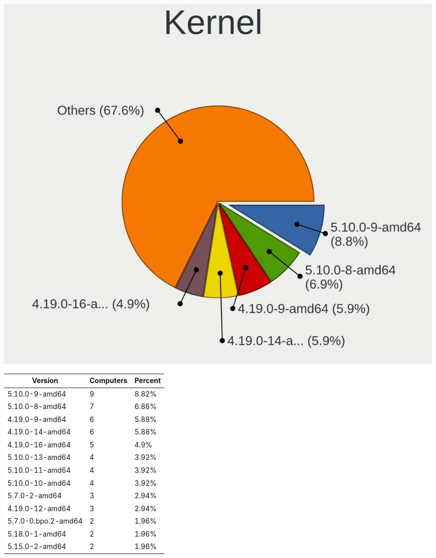 ![Kernel](./images/pie_chart/os_kernel.svg)


| Version                   | Computers | Percent |
|---------------------------|-----------|---------|
| 5.10.0-9-amd64            | 9         | 8.82%   |
| 5.10.0-8-amd64            | 7         | 6.86%   |
| 4.19.0-9-amd64            | 6         | 5.88%   |
| 4.19.0-14-amd64           | 6         | 5.88%   |
| 4.19.0-16-amd64           | 5         | 4.9%    |
| 5.10.0-13-amd64           | 4         | 3.92%   |
| 5.10.0-11-amd64           | 4         | 3.92%   |
| 5.10.0-10-amd64           | 4         | 3.92%   |
| 5.7.0-2-amd64             | 3         | 2.94%   |
| 4.19.0-12-amd64           | 3         | 2.94%   |
| 5.7.0-0.bpo.2-amd64       | 2         | 1.96%   |
| 5.18.0-1-amd64            | 2         | 1.96%   |
| 5.15.0-2-amd64            | 2         | 1.96%   |